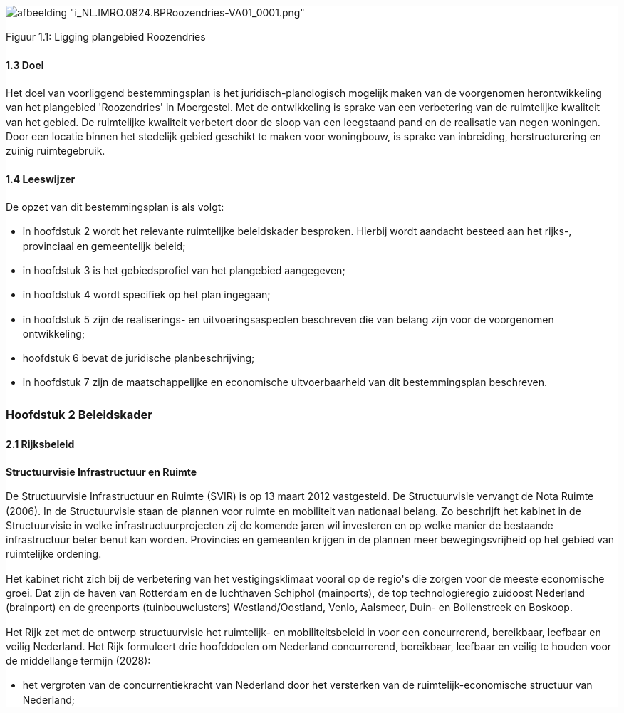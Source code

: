 ![afbeelding "i_NL.IMRO.0824.BPRoozendries-VA01_0001.png"](i_NL.IMRO.0824.BPRoozendries-VA01_0001.png)

Figuur 1\.1: Ligging plangebied Roozendries

#### 1\.3 Doel

Het doel van voorliggend bestemmingsplan is het juridisch\-planologisch mogelijk maken van de voorgenomen herontwikkeling van het plangebied 'Roozendries' in Moergestel. Met de ontwikkeling is sprake van een verbetering van de ruimtelijke kwaliteit van het gebied. De ruimtelijke kwaliteit verbetert door de sloop van een leegstaand pand en de realisatie van negen woningen. Door een locatie binnen het stedelijk gebied geschikt te maken voor woningbouw, is sprake van inbreiding, herstructurering en zuinig ruimtegebruik.

#### 1\.4 Leeswijzer

De opzet van dit bestemmingsplan is als volgt:

* in hoofdstuk 2 wordt het relevante ruimtelijke beleidskader besproken. Hierbij wordt aandacht besteed aan het rijks\-, provinciaal en gemeentelijk beleid;

* in hoofdstuk 3 is het gebiedsprofiel van het plangebied aangegeven;

* in hoofdstuk 4 wordt specifiek op het plan ingegaan;

* in hoofdstuk 5 zijn de realiserings\- en uitvoeringsaspecten beschreven die van belang zijn voor de voorgenomen ontwikkeling;

* hoofdstuk 6 bevat de juridische planbeschrijving;

* in hoofdstuk 7 zijn de maatschappelijke en economische uitvoerbaarheid van dit bestemmingsplan beschreven.

### Hoofdstuk 2 Beleidskader

#### 2\.1 Rijksbeleid

**Structuurvisie Infrastructuur en Ruimte**

De Structuurvisie Infrastructuur en Ruimte (SVIR) is op 13 maart 2012 vastgesteld. De Structuurvisie vervangt de Nota Ruimte (2006\). In de Structuurvisie staan de plannen voor ruimte en mobiliteit van nationaal belang. Zo beschrijft het kabinet in de Structuurvisie in welke infrastructuurprojecten zij de komende jaren wil investeren en op welke manier de bestaande infrastructuur beter benut kan worden. Provincies en gemeenten krijgen in de plannen meer bewegingsvrijheid op het gebied van ruimtelijke ordening.

Het kabinet richt zich bij de verbetering van het vestigingsklimaat vooral op de regio's die zorgen voor de meeste economische groei. Dat zijn de haven van Rotterdam en de luchthaven Schiphol (mainports), de top technologieregio zuidoost Nederland (brainport) en de greenports (tuinbouwclusters) Westland/Oostland, Venlo, Aalsmeer, Duin\- en Bollenstreek en Boskoop.

Het Rijk zet met de ontwerp structuurvisie het ruimtelijk\- en mobiliteitsbeleid in voor een concurrerend, bereikbaar, leefbaar en veilig Nederland. Het Rijk formuleert drie hoofddoelen om Nederland concurrerend, bereikbaar, leefbaar en veilig te houden voor de middellange termijn (2028\):

* het vergroten van de concurrentiekracht van Nederland door het versterken van de ruimtelijk\-economische structuur van Nederland;
